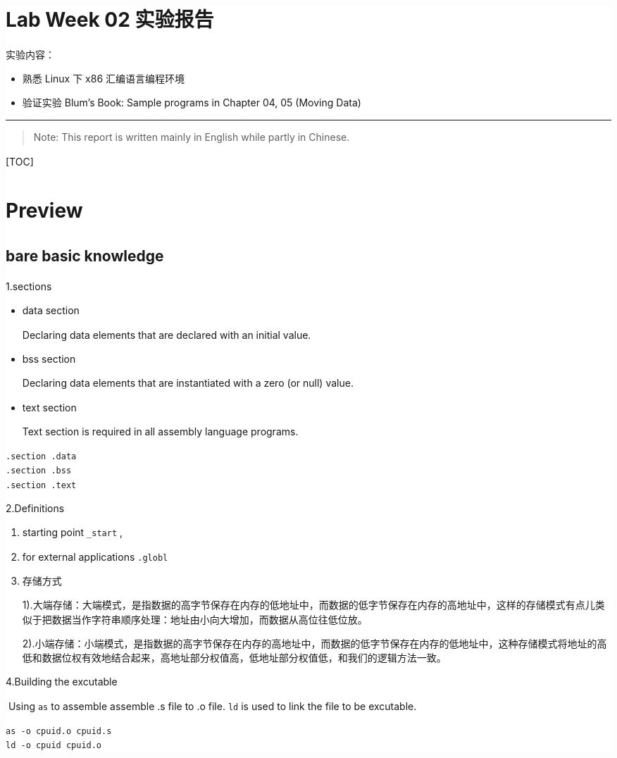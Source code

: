 #    		               Lab Week 02	实验报告

实验内容：

- 熟悉 Linux 下 x86 汇编语言编程环境

- 验证实验 Blum’s Book: Sample programs in Chapter 04, 05 (Moving Data)

---

> Note: This report is written mainly in English while partly in Chinese. 

[TOC]

# Preview

## bare basic knowledge

1.sections

- data section

  Declaring data elements that are declared with an initial value.

- bss section

  Declaring data elements that are instantiated with a zero (or null) value. 

- text section

  Text section is required in all assembly language programs.

```assembly
.section .data
.section .bss
.section .text
```

2.Definitions

1. starting point ```_start``` , 
2.  for external applications ```.globl```



3. 存储方式

   1).大端存储：大端模式，是指数据的高字节保存在内存的低地址中，而数据的低字节保存在内存的高地址中，这样的存储模式有点儿类似于把数据当作字符串顺序处理：地址由小向大增加，而数据从高位往低位放。

   2).小端存储：小端模式，是指数据的高字节保存在内存的高地址中，而数据的低字节保存在内存的低地址中，这种存储模式将地址的高低和数据位权有效地结合起来，高地址部分权值高，低地址部分权值低，和我们的逻辑方法一致。



  4.Building the excutable 

​	Using ```as``` to assemble assemble .s file to .o file.  ```ld``` is used to link the file to be  excutable.

```assembly
as -o cpuid.o cpuid.s
ld -o cpuid cpuid.o
```

